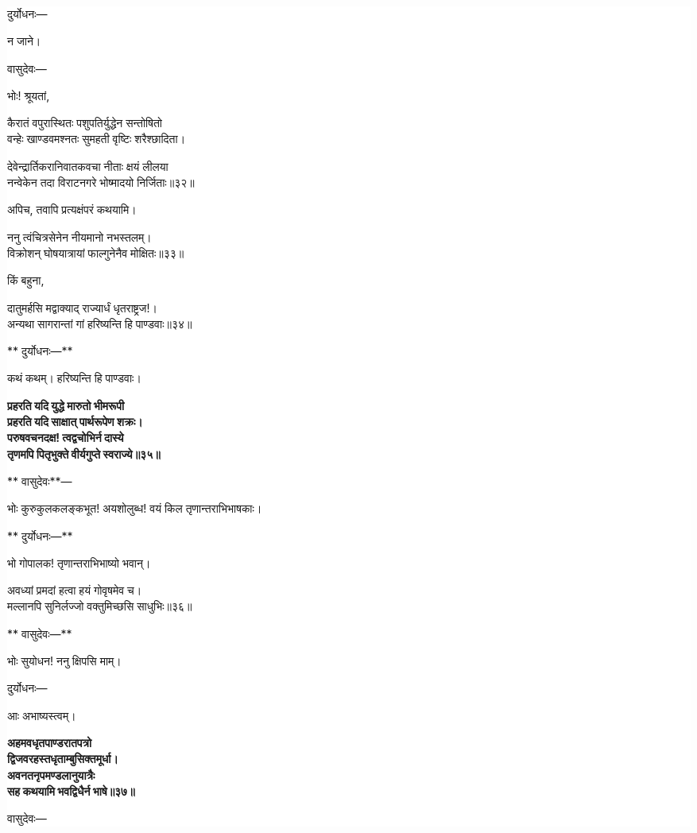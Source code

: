  दुर्योधनः—

न जाने।

 

वासुदेवः—

भोः! श्रूयतां,

कैरातं वपुरास्थितः पशुपतिर्युद्धेन सन्तोषितो  
वन्हेः खाण्डवमश्नतः सुमहती वृष्टिः शरैश्छादिता।



देवेन्द्रार्तिकरानिवातकवचा नीताः क्षयं लीलया  
नन्वेकेन तदा विराटनगरे भोष्मादयो निर्जिताः॥३२॥

 अपिच, तवापि प्रत्यक्षंपरं कथयामि।

ननु त्वंचित्रसेनेन नीयमानो नभस्तलम्।  
विक्रोशन् घोषयात्रायां फाल्गुनेनैव मोक्षितः॥३३॥

 किं बहुना,

दातुमर्हसि मद्वाक्याद् राज्यार्धं धृतराष्ट्रज!।  
अन्यथा सागरान्तां गां हरिष्यन्ति हि पाण्डवाः॥३४॥

** दुर्योधनः—**

कथं कथम्। हरिष्यन्ति हि पाण्डवाः।

**प्रहरति यदि युद्धे मारुतो भीमरूपी  
प्रहरति यदि साक्षात् पार्थरूपेण शक्रः।  
परुषवचनदक्ष! त्वद्वचोभिर्न दास्ये  
तृणमपि पितृभुक्ते वीर्यगुप्ते स्वराज्ये॥३५॥**

** वासुदेवः**—

भोः कुरुकुलकलङ्कभूत! अयशोलुब्ध! वयं किल तृणान्तराभिभाषकाः।

** दुर्योधनः—**

भो गोपालक! तृणान्तराभिभाष्यो भवान्।

अवध्यां प्रमदां हत्वा हयं गोवृषमेव च।  
मल्लानपि सुनिर्लज्जो वक्तुमिच्छसि साधुभिः॥३६॥

** वासुदेवः—**

भोः सुयोधन! ननु क्षिपसि माम्।



 दुर्योधनः—

आः अभाष्यस्त्वम्।

**अहमवधृतपाण्डरातपत्रो  
द्विजवरहस्तधृताम्बुसिक्तमूर्धा।  
अवनतनृपमण्डलानुयात्रैः  
सह कथयामि भवद्विधैर्न भाषे॥३७॥**

 वासुदेवः—
